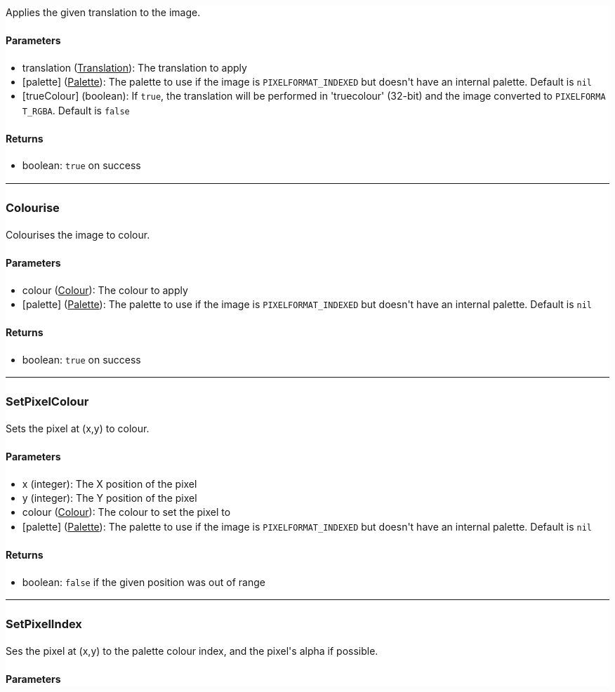 Applies the given <arg>translation</arg> to the image.

#### Parameters

* <arg>translation</arg> (<type>[Translation](../Translation/Translation.md)</type>): The translation to apply
* <arg>[palette]</arg> (<type>[Palette](Palette.md)</type>): The palette to use if the image is `PIXELFORMAT_INDEXED` but doesn't have an internal <prop>palette</prop>. Default is `nil`
* <arg>[trueColour]</arg> (<type>boolean</type>): If `true`, the translation will be performed in 'truecolour' (32-bit) and the image converted to `PIXELFORMAT_RGBA`. Default is `false`

#### Returns

* <type>boolean</type>: `true` on success

---
### Colourise

Colourises the image to <arg>colour</arg>.

#### Parameters

* <arg>colour</arg> (<type>[Colour](../Colour.md)</type>): The colour to apply
* <arg>[palette]</arg> (<type>[Palette](Palette.md)</type>): The palette to use if the image is `PIXELFORMAT_INDEXED` but doesn't have an internal <prop>palette</prop>. Default is `nil`

#### Returns

* <type>boolean</type>: `true` on success

---
### SetPixelColour

Sets the pixel at (<arg>x</arg>,<arg>y</arg>) to <arg>colour</arg>.

#### Parameters

* <arg>x</arg> (<type>integer</type>): The X position of the pixel
* <arg>y</arg> (<type>integer</type>): The Y position of the pixel
* <arg>colour</arg> (<type>[Colour](../Colour.md)</type>): The colour to set the pixel to
* <arg>[palette]</arg> (<type>[Palette](Palette.md)</type>): The palette to use if the image is `PIXELFORMAT_INDEXED` but doesn't have an internal <prop>palette</prop>. Default is `nil`

#### Returns

* <type>boolean</type>: `false` if the given position was out of range

---
### SetPixelIndex

Ses the pixel at (<arg>x</arg>,<arg>y</arg>) to the palette colour <arg>index</arg>, and the pixel's <arg>alpha</arg> if possible.

#### Parameters
